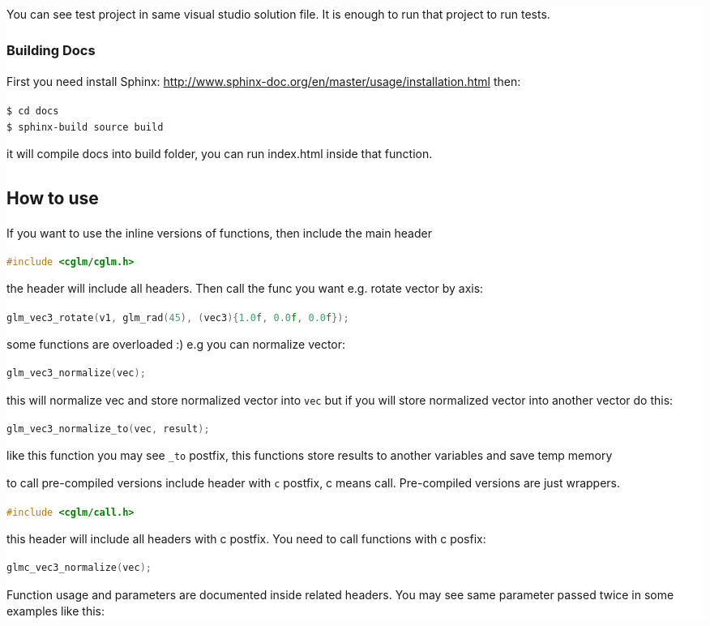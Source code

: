 You can see test project in same visual studio solution file. It is enough to run that project to run tests.

### Building Docs

First you need install Sphinx: http://www.sphinx-doc.org/en/master/usage/installation.html
then:

```bash
$ cd docs
$ sphinx-build source build
```

it will compile docs into build folder, you can run index.html inside that function.

## How to use

If you want to use the inline versions of functions, then include the main header

```C
#include <cglm/cglm.h>
```

the header will include all headers. Then call the func you want e.g. rotate vector by axis:

```C
glm_vec3_rotate(v1, glm_rad(45), (vec3){1.0f, 0.0f, 0.0f});
```

some functions are overloaded :) e.g you can normalize vector:

```C
glm_vec3_normalize(vec);
```

this will normalize vec and store normalized vector into `vec` but if you will store normalized vector into another vector do this:

```C
glm_vec3_normalize_to(vec, result);
```

like this function you may see `_to` postfix, this functions store results to another variables and save temp memory

to call pre-compiled versions include header with `c` postfix, c means call. Pre-compiled versions are just wrappers.

```C
#include <cglm/call.h>
```

this header will include all headers with c postfix. You need to call functions with c posfix:

```C
glmc_vec3_normalize(vec);
```

Function usage and parameters are documented inside related headers. You may see same parameter passed twice in some examples like this:

